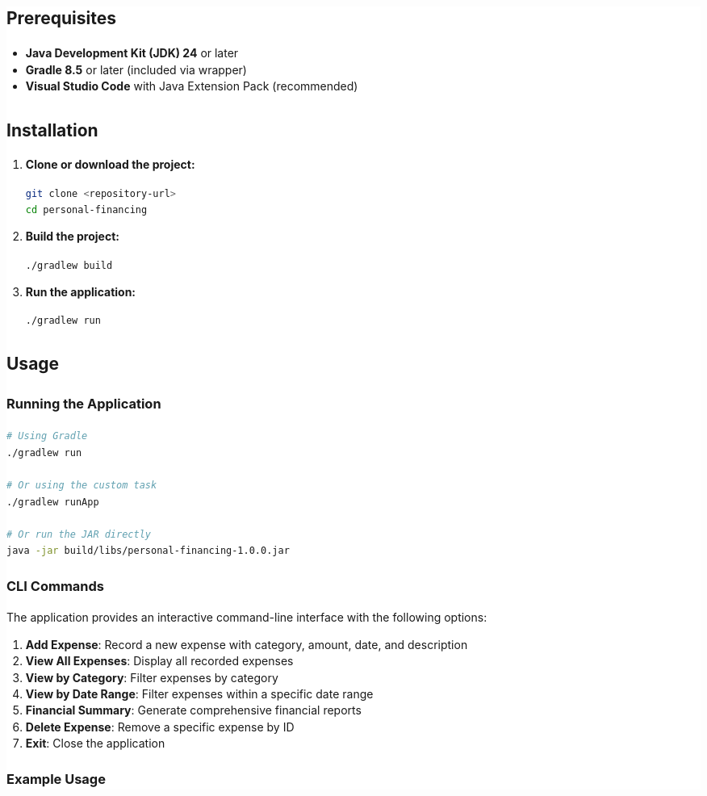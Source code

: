 ## Prerequisites

- **Java Development Kit (JDK) 24** or later
- **Gradle 8.5** or later (included via wrapper)
- **Visual Studio Code** with Java Extension Pack (recommended)

## Installation

1. **Clone or download the project:**
   ```bash
   git clone <repository-url>
   cd personal-financing
   ```

2. **Build the project:**
   ```bash
   ./gradlew build
   ```

3. **Run the application:**
   ```bash
   ./gradlew run
   ```

## Usage

### Running the Application

```bash
# Using Gradle
./gradlew run

# Or using the custom task
./gradlew runApp

# Or run the JAR directly
java -jar build/libs/personal-financing-1.0.0.jar
```

### CLI Commands

The application provides an interactive command-line interface with the following options:

1. **Add Expense**: Record a new expense with category, amount, date, and description
2. **View All Expenses**: Display all recorded expenses
3. **View by Category**: Filter expenses by category
4. **View by Date Range**: Filter expenses within a specific date range
5. **Financial Summary**: Generate comprehensive financial reports
6. **Delete Expense**: Remove a specific expense by ID
7. **Exit**: Close the application

### Example Usage
